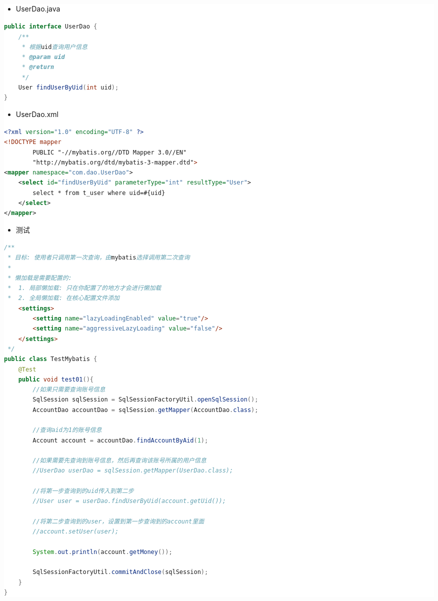+ UserDao.java

```java
public interface UserDao {
    /**
     * 根据uid查询用户信息
     * @param uid
     * @return
     */
    User findUserByUid(int uid);
}
```

+ UserDao.xml

```xml
<?xml version="1.0" encoding="UTF-8" ?>
<!DOCTYPE mapper
        PUBLIC "-//mybatis.org//DTD Mapper 3.0//EN"
        "http://mybatis.org/dtd/mybatis-3-mapper.dtd">
<mapper namespace="com.dao.UserDao">
    <select id="findUserByUid" parameterType="int" resultType="User">
        select * from t_user where uid=#{uid}
    </select>
</mapper>
```

+ 测试

```java
/**
 * 目标: 使用者只调用第一次查询，由mybatis选择调用第二次查询
 *
 * 懒加载是需要配置的:
 *  1. 局部懒加载: 只在你配置了的地方才会进行懒加载
 *  2. 全局懒加载: 在核心配置文件添加
 	<settings>
    	<setting name="lazyLoadingEnabled" value="true"/>
    	<setting name="aggressiveLazyLoading" value="false"/>
	</settings>
 */
public class TestMybatis {
    @Test
    public void test01(){
        //如果只需要查询账号信息
        SqlSession sqlSession = SqlSessionFactoryUtil.openSqlSession();
        AccountDao accountDao = sqlSession.getMapper(AccountDao.class);

        //查询aid为1的账号信息
        Account account = accountDao.findAccountByAid(1);

        //如果需要先查询到账号信息，然后再查询该账号所属的用户信息
        //UserDao userDao = sqlSession.getMapper(UserDao.class);

        //将第一步查询到的uid传入到第二步
        //User user = userDao.findUserByUid(account.getUid());

        //将第二步查询到的user，设置到第一步查询到的account里面
        //account.setUser(user);

        System.out.println(account.getMoney());

        SqlSessionFactoryUtil.commitAndClose(sqlSession);
    }
}
```
